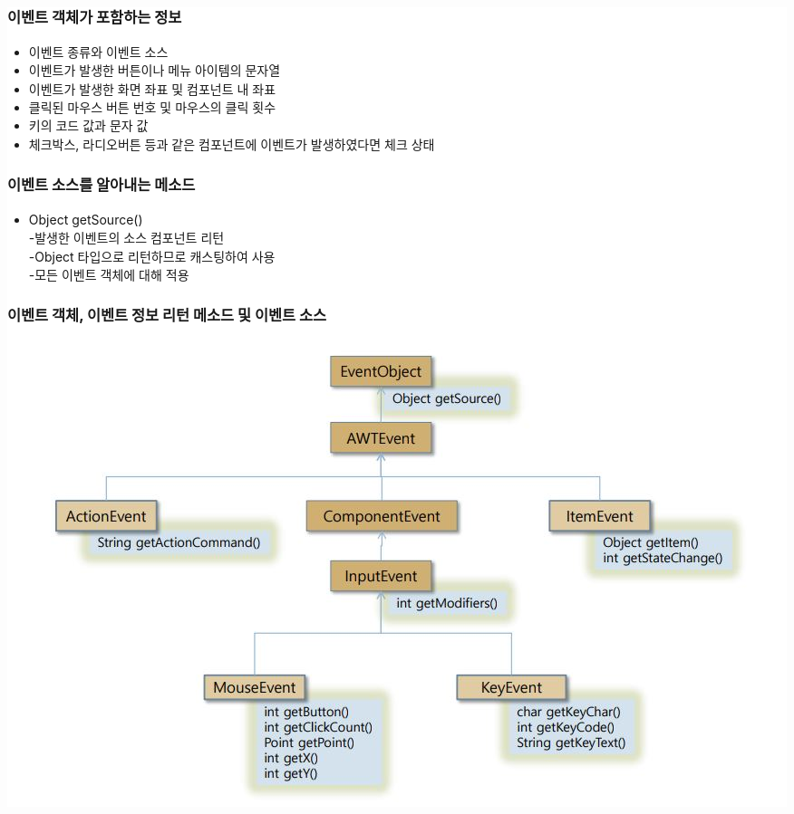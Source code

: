 ### 이벤트 객체가 포함하는 정보  
  * 이벤트 종류와 이벤트 소스  
  * 이벤트가 발생한 버튼이나 메뉴 아이템의 문자열  
  * 이벤트가 발생한 화면 좌표 및 컴포넌트 내 좌표  
  * 클릭된 마우스 버튼 번호 및 마우스의 클릭 횟수  
  * 키의 코드 값과 문자 값  
  * 체크박스, 라디오버튼 등과 같은 컴포넌트에 이벤트가 발생하였다면 체크 상태  
### 이벤트 소스를 알아내는 메소드  
  * Object getSource()  
    -발생한 이벤트의 소스 컴포넌트 리턴  
    -Object 타입으로 리턴하므로 캐스팅하여 사용  
    -모든 이벤트 객체에 대해 적용  
### 이벤트 객체, 이벤트 정보 리턴 메소드 및 이벤트 소스  
  ![](./img/event1.jpg)  